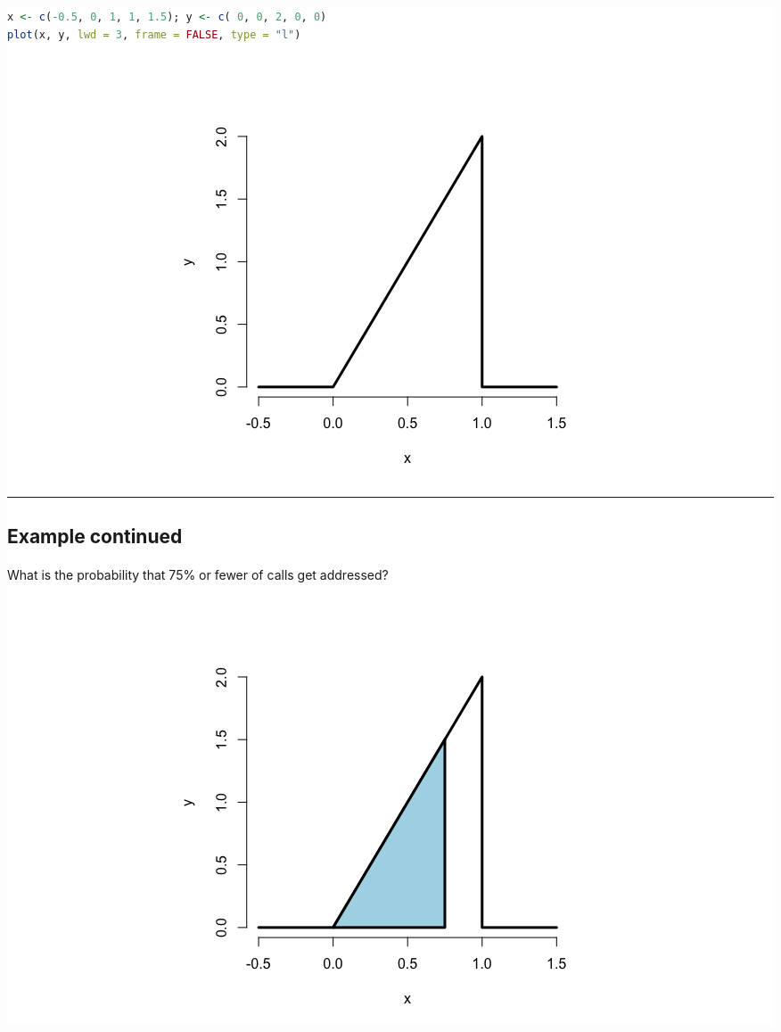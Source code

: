 ``` r
x <- c(-0.5, 0, 1, 1, 1.5); y <- c( 0, 0, 2, 0, 0)
plot(x, y, lwd = 3, frame = FALSE, type = "l")
```

<img src="02_probability_files/figure-gfm/unnamed-chunk-1-1.png" style="display: block; margin: auto;" />

------------------------------------------------------------------------

## Example continued

What is the probability that 75% or fewer of calls get addressed?

<img src="02_probability_files/figure-gfm/unnamed-chunk-2-1.png" style="display: block; margin: auto;" />
